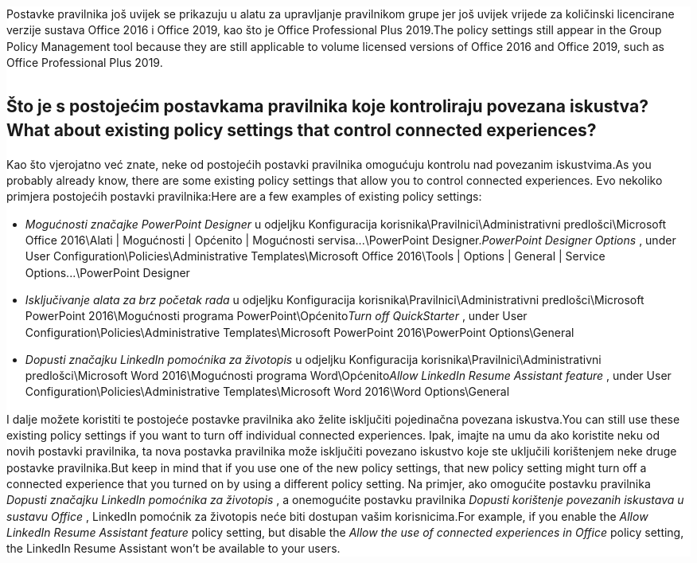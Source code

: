 <span data-ttu-id="d8a3a-219">Postavke pravilnika još uvijek se prikazuju u alatu za upravljanje pravilnikom grupe jer još uvijek vrijede za količinski licencirane verzije sustava Office 2016 i Office 2019, kao što je Office Professional Plus 2019.</span><span class="sxs-lookup"><span data-stu-id="d8a3a-219">The policy settings still appear in the Group Policy Management tool because they are still applicable to volume licensed versions of Office 2016 and Office 2019, such as Office Professional Plus 2019.</span></span>

## <a name="what-about-existing-policy-settings-that-control-connected-experiences"></a><span data-ttu-id="d8a3a-220">Što je s postojećim postavkama pravilnika koje kontroliraju povezana iskustva?</span><span class="sxs-lookup"><span data-stu-id="d8a3a-220">What about existing policy settings that control connected experiences?</span></span>

<span data-ttu-id="d8a3a-221">Kao što vjerojatno već znate, neke od postojećih postavki pravilnika omogućuju kontrolu nad povezanim iskustvima.</span><span class="sxs-lookup"><span data-stu-id="d8a3a-221">As you probably already know, there are some existing policy settings that allow you to control connected experiences.</span></span> <span data-ttu-id="d8a3a-222">Evo nekoliko primjera postojećih postavki pravilnika:</span><span class="sxs-lookup"><span data-stu-id="d8a3a-222">Here are a few examples of existing policy settings:</span></span>

- <span data-ttu-id="d8a3a-223">*Mogućnosti značajke PowerPoint Designer* u odjeljku Konfiguracija korisnika\\Pravilnici\\Administrativni predlošci\\Microsoft Office 2016\\Alati | Mogućnosti | Općenito | Mogućnosti servisa...\\PowerPoint Designer.</span><span class="sxs-lookup"><span data-stu-id="d8a3a-223">*PowerPoint Designer Options* , under User Configuration\\Policies\\Administrative Templates\\Microsoft Office 2016\\Tools | Options | General | Service Options...\\PowerPoint Designer</span></span>

- <span data-ttu-id="d8a3a-224">*Isključivanje alata za brz početak rada* u odjeljku Konfiguracija korisnika\\Pravilnici\\Administrativni predlošci\\Microsoft PowerPoint 2016\\Mogućnosti programa PowerPoint\\Općenito</span><span class="sxs-lookup"><span data-stu-id="d8a3a-224">*Turn off QuickStarter* , under User Configuration\\Policies\\Administrative Templates\\Microsoft PowerPoint 2016\\PowerPoint Options\\General</span></span>

- <span data-ttu-id="d8a3a-225">*Dopusti značajku LinkedIn pomoćnika za životopis* u odjeljku Konfiguracija korisnika\\Pravilnici\\Administrativni predlošci\\Microsoft Word 2016\\Mogućnosti programa Word\\Općenito</span><span class="sxs-lookup"><span data-stu-id="d8a3a-225">*Allow LinkedIn Resume Assistant feature* , under User Configuration\\Policies\\Administrative Templates\\Microsoft Word 2016\\Word Options\\General</span></span>

 <span data-ttu-id="d8a3a-226">I dalje možete koristiti te postojeće postavke pravilnika ako želite isključiti pojedinačna povezana iskustva.</span><span class="sxs-lookup"><span data-stu-id="d8a3a-226">You can still use these existing policy settings if you want to turn off individual connected experiences.</span></span> <span data-ttu-id="d8a3a-227">Ipak, imajte na umu da ako koristite neku od novih postavki pravilnika, ta nova postavka pravilnika može isključiti povezano iskustvo koje ste uključili korištenjem neke druge postavke pravilnika.</span><span class="sxs-lookup"><span data-stu-id="d8a3a-227">But keep in mind that if you use one of the new policy settings, that new policy setting might turn off a connected experience that you turned on by using a different policy setting.</span></span> <span data-ttu-id="d8a3a-228">Na primjer, ako omogućite postavku pravilnika *Dopusti značajku LinkedIn pomoćnika za životopis* , a onemogućite postavku pravilnika *Dopusti korištenje povezanih iskustava u sustavu Office* , LinkedIn pomoćnik za životopis neće biti dostupan vašim korisnicima.</span><span class="sxs-lookup"><span data-stu-id="d8a3a-228">For example, if you enable the *Allow LinkedIn Resume Assistant feature* policy setting, but disable the *Allow the use of connected experiences in Office* policy setting, the LinkedIn Resume Assistant won’t be available to your users.</span></span>
